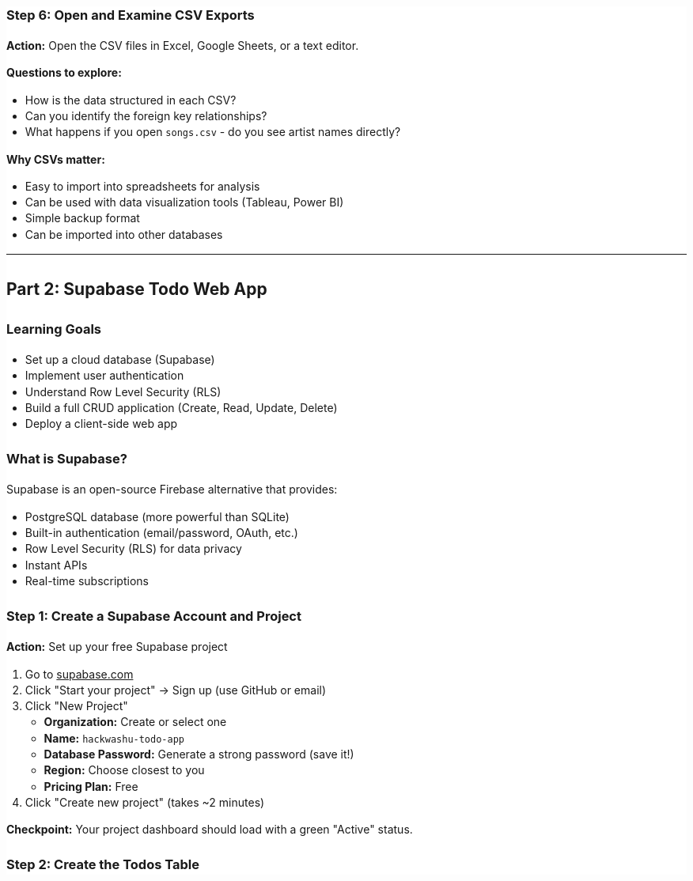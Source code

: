 ### Step 6: Open and Examine CSV Exports

**Action:** Open the CSV files in Excel, Google Sheets, or a text editor.

**Questions to explore:**
- How is the data structured in each CSV?
- Can you identify the foreign key relationships?
- What happens if you open `songs.csv` - do you see artist names directly?

**Why CSVs matter:**
- Easy to import into spreadsheets for analysis
- Can be used with data visualization tools (Tableau, Power BI)
- Simple backup format
- Can be imported into other databases

---

## Part 2: Supabase Todo Web App

### Learning Goals

- Set up a cloud database (Supabase)
- Implement user authentication
- Understand Row Level Security (RLS)
- Build a full CRUD application (Create, Read, Update, Delete)
- Deploy a client-side web app

### What is Supabase?

Supabase is an open-source Firebase alternative that provides:
- PostgreSQL database (more powerful than SQLite)
- Built-in authentication (email/password, OAuth, etc.)
- Row Level Security (RLS) for data privacy
- Instant APIs
- Real-time subscriptions

### Step 1: Create a Supabase Account and Project

**Action:** Set up your free Supabase project

1. Go to [supabase.com](https://supabase.com)
2. Click "Start your project" → Sign up (use GitHub or email)
3. Click "New Project"
   - **Organization:** Create or select one
   - **Name:** `hackwashu-todo-app`
   - **Database Password:** Generate a strong password (save it!)
   - **Region:** Choose closest to you
   - **Pricing Plan:** Free
4. Click "Create new project" (takes ~2 minutes)

**Checkpoint:** Your project dashboard should load with a green "Active" status.

### Step 2: Create the Todos Table
